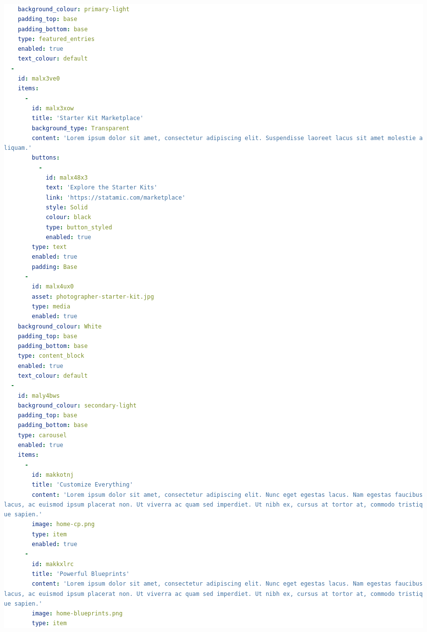 ```yaml
    background_colour: primary-light
    padding_top: base
    padding_bottom: base
    type: featured_entries
    enabled: true
    text_colour: default
  -
    id: malx3ve0
    items:
      -
        id: malx3xow
        title: 'Starter Kit Marketplace'
        background_type: Transparent
        content: 'Lorem ipsum dolor sit amet, consectetur adipiscing elit. Suspendisse laoreet lacus sit amet molestie aliquam.'
        buttons:
          -
            id: malx48x3
            text: 'Explore the Starter Kits'
            link: 'https://statamic.com/marketplace'
            style: Solid
            colour: black
            type: button_styled
            enabled: true
        type: text
        enabled: true
        padding: Base
      -
        id: malx4ux0
        asset: photographer-starter-kit.jpg
        type: media
        enabled: true
    background_colour: White
    padding_top: base
    padding_bottom: base
    type: content_block
    enabled: true
    text_colour: default
  -
    id: maly4bws
    background_colour: secondary-light
    padding_top: base
    padding_bottom: base
    type: carousel
    enabled: true
    items:
      -
        id: makkotnj
        title: 'Customize Everything'
        content: 'Lorem ipsum dolor sit amet, consectetur adipiscing elit. Nunc eget egestas lacus. Nam egestas faucibus lacus, ac euismod ipsum placerat non. Ut viverra ac quam sed imperdiet. Ut nibh ex, cursus at tortor at, commodo tristique sapien.'
        image: home-cp.png
        type: item
        enabled: true
      -
        id: makkxlrc
        title: 'Powerful Blueprints'
        content: 'Lorem ipsum dolor sit amet, consectetur adipiscing elit. Nunc eget egestas lacus. Nam egestas faucibus lacus, ac euismod ipsum placerat non. Ut viverra ac quam sed imperdiet. Ut nibh ex, cursus at tortor at, commodo tristique sapien.'
        image: home-blueprints.png
        type: item
```